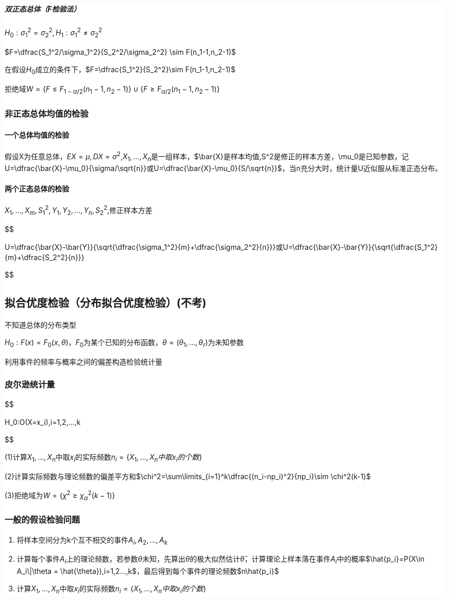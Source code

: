 #####  <span id="head50">双正态总体（F检验法）</span>

$H_0:\sigma_1^2 = \sigma_2^2,H_1:\sigma_1^2 \neq \sigma_2^2$

$F=\dfrac{S_1^2/\sigma_1^2}{S_2^2/\sigma_2^2} \sim F(n_1-1,n_2-1)$

在假设$H_0$成立的条件下，$F=\dfrac{S_1^2}{S_2^2}\sim F(n_1-1,n_2-1)$

拒绝域$W=\{F\leq F_{1-\alpha/2}(n_1-1,n_2-1)\}\cup \{F\geq F_{\alpha/2}(n_1-1,n_2-1)\}$

###  <span id="head51">非正态总体均值的检验</span>

####  <span id="head52">一个总体均值的检验</span>

假设X为任意总体，$EX=\mu,DX=\sigma^2$,$X_1,...,X_n$是一组样本，$\bar{X}是样本均值,S^2是修正的样本方差，\mu_0是已知参数，记U=\dfrac{\bar{X}-\mu_0}{\sigma/\sqrt{n}}或U=\dfrac{\bar{X}-\mu_0}{S/\sqrt{n}}$，当n充分大时，统计量U近似服从标准正态分布。

####  <span id="head53">两个正态总体的检验</span>

$X_1,...,X_m,S^2_1,Y_1,Y_2,...,Y_n,S^2_2$,修正样本方差

$$

U=\dfrac{\bar{X}-\bar{Y}}{\sqrt{\dfrac{\sigma_1^2}{m}+\dfrac{\sigma_2^2}{n}}}或U=\dfrac{\bar{X}-\bar{Y}}{\sqrt{\dfrac{S_1^2}{m}+\dfrac{S_2^2}{n}}}

$$

##  <span id="head54">拟合优度检验（分布拟合优度检验）(不考)</span>

不知道总体的分布类型

$H_0:F(x)=F_0(x,\theta)$，$F_0$为某个已知的分布函数，$\theta = (\theta_1,...,\theta_r)$为未知参数

利用事件的频率与概率之间的偏差构造检验统计量

###  <span id="head55">皮尔逊统计量</span>

$$

H_0:O(X=x_i),i=1,2,...,k

$$

(1)计算$X_1,...,X_n$中取$x_i$的实际频数$n_i = \{X_1,...,X_n中取x_i的个数\}$

(2)计算实际频数与理论频数的偏差平方和$\chi^2=\sum\limits_{i=1}^k\dfrac{(n_i-np_i)^2}{np_i}\sim \chi^2(k-1)$

(3)拒绝域为$W=\{\chi^2\geq \chi^2_\alpha(k-1)\}$

###  <span id="head56">一般的假设检验问题</span>

1. 将样本空间分为k个互不相交的事件$A_i,A_2,...,A_k$

2. 计算每个事件$A_i$上的理论频数，若参数$\theta$未知，先算出$\theta$的极大似然估计$\hat{\theta}$，计算理论上样本落在事件$A_i$中的概率$\hat{p_i}=P(X\in A_i\|\theta = \hat{\theta}),i=1,2...,k$，最后得到每个事件的理论频数$n\hat{p_i}$

3. 计算$X_1,...,X_n$中取$x_i$的实际频数$n_i = \{X_1,...,X_n中取x_i的个数\}$
